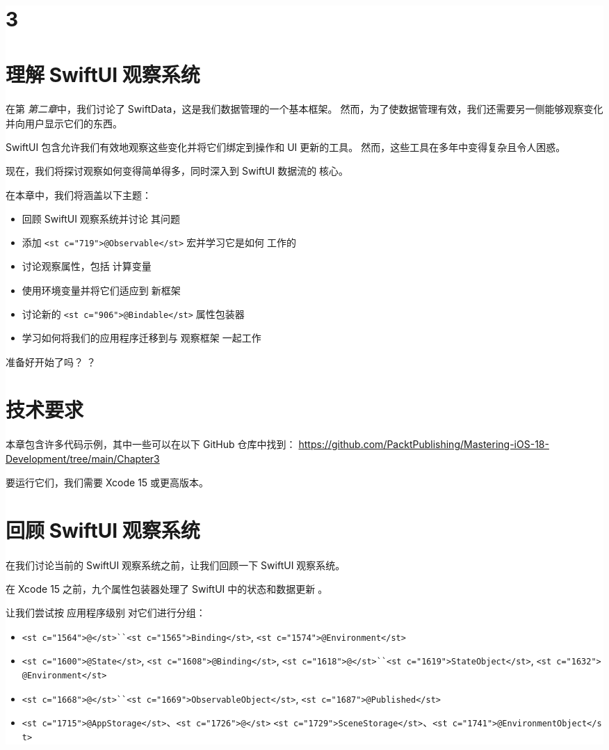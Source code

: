 # <st c="0">3</st>

# <st c="2">理解 SwiftUI 观察系统</st>

<st c="35">在第</st> *<st c="39">第二章</st>*<st c="48">中，我们讨论了 SwiftData，这是我们数据管理的一个基本框架。</st> <st c="122">然而，为了使数据管理有效，我们还需要另一侧能够观察变化并向用户显示它们的东西。</st>

<st c="259">SwiftUI 包含允许我们有效地观察这些变化并将它们绑定到操作和 UI 更新的工具。</st> <st c="375">然而，这些工具在多年中变得复杂且令人困惑。</st>

<st c="445">现在，我们将探讨观察如何变得简单得多，同时深入到 SwiftUI 数据流的</st> <st c="583">核心。</st>

<st c="593">在本章中，我们将涵盖以下主题：</st>

+   <st c="646">回顾 SwiftUI 观察系统并讨论</st> <st c="698">其问题</st>

+   <st c="710">添加</st> `<st c="719">@Observable</st>` <st c="730">宏并学习它是如何</st> <st c="751">工作的</st>

+   <st c="759">讨论观察属性，包括</st> <st c="800">计算变量</st>

+   <st c="818">使用环境变量并将它们适应到</st> <st c="873">新框架</st>

+   <st c="886">讨论新的</st> `<st c="906">@Bindable</st>` <st c="915">属性包装器</st>

+   <st c="932">学习如何将我们的应用程序迁移到与</st> <st c="979">观察框架</st> <st c="994">一起工作</st>

<st c="1000">准备好开始了吗？</st> <st c="1015">？</st>

# <st c="1024">技术要求</st>

<st c="1047">本章包含许多代码示例，其中一些可以在以下 GitHub</st> <st c="1141">仓库中找到：</st> [<st c="1153">https://github.com/PacktPublishing/Mastering-iOS-18-Development/tree/main/Chapter3</st>](https://github.com/PacktPublishing/Mastering-iOS-18-Development/tree/main/Chapter3)

<st c="1235">要运行它们，我们需要 Xcode 15</st> <st c="1271">或更高版本。</st>

# <st c="1280">回顾 SwiftUI 观察系统</st>

<st c="1322">在我们讨论当前的 SwiftUI 观察系统之前，让我们回顾一下 SwiftUI</st> <st c="1405">观察系统。</st>

<st c="1424">在 Xcode 15 之前，九个属性包装器处理了 SwiftUI 中的状态和数据更新</st> <st c="1496">。</st>

<st c="1507">让我们尝试按</st> <st c="1535">应用程序级别</st> <st c="1540">对它们进行分组：</st>

+   `<st c="1564">@</st>``<st c="1565">Binding</st>`<st c="1572">,</st> `<st c="1574">@Environment</st>`

+   `<st c="1600">@State</st>`<st c="1606">,</st> `<st c="1608">@Binding</st>`<st c="1616">,</st> `<st c="1618">@</st>``<st c="1619">StateObject</st>`<st c="1630">,</st> `<st c="1632">@Environment</st>`

+   `<st c="1668">@</st>``<st c="1669">ObservableObject</st>`<st c="1685">,</st> `<st c="1687">@Published</st>`

+   `<st c="1715">@AppStorage</st>`、`<st c="1726">@</st>` `<st c="1729">SceneStorage</st>`、`<st c="1741">@EnvironmentObject</st>`
